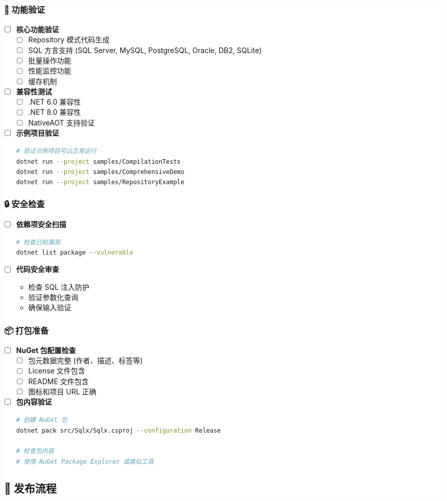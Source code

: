 ### 🧪 功能验证

- [ ] **核心功能验证**
  - [ ] Repository 模式代码生成
  - [ ] SQL 方言支持 (SQL Server, MySQL, PostgreSQL, Oracle, DB2, SQLite)
  - [ ] 批量操作功能
  - [ ] 性能监控功能
  - [ ] 缓存机制

- [ ] **兼容性测试**
  - [ ] .NET 6.0 兼容性
  - [ ] .NET 8.0 兼容性
  - [ ] NativeAOT 支持验证

- [ ] **示例项目验证**
  ```bash
  # 验证示例项目可以正常运行
  dotnet run --project samples/CompilationTests
  dotnet run --project samples/ComprehensiveDemo
  dotnet run --project samples/RepositoryExample
  ```

### 🔒 安全检查

- [ ] **依赖项安全扫描**
  ```bash
  # 检查已知漏洞
  dotnet list package --vulnerable
  ```

- [ ] **代码安全审查**
  - 检查 SQL 注入防护
  - 验证参数化查询
  - 确保输入验证

### 📦 打包准备

- [ ] **NuGet 包配置检查**
  - [ ] 包元数据完整 (作者、描述、标签等)
  - [ ] License 文件包含
  - [ ] README 文件包含
  - [ ] 图标和项目 URL 正确

- [ ] **包内容验证**
  ```bash
  # 创建 NuGet 包
  dotnet pack src/Sqlx/Sqlx.csproj --configuration Release
  
  # 检查包内容
  # 使用 NuGet Package Explorer 或类似工具
  ```

## 🚀 发布流程

